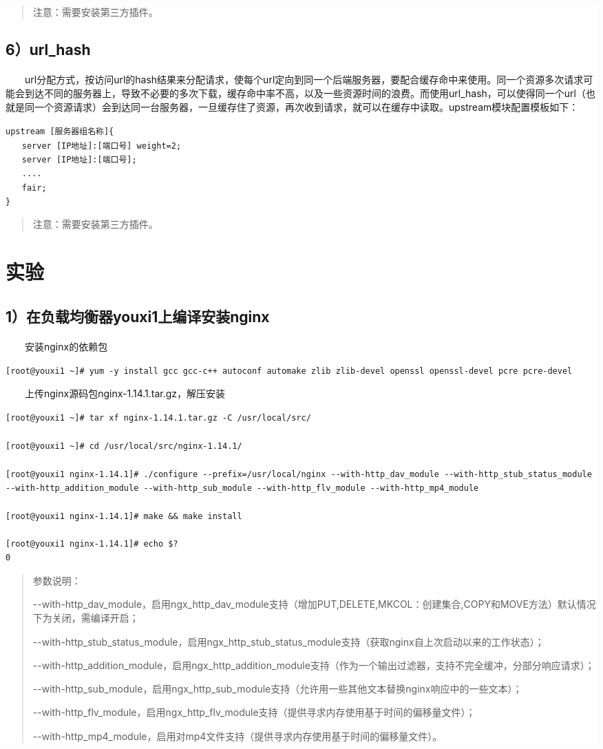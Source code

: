 > 注意：需要安装第三方插件。

## 6）url_hash

　　url分配方式，按访问url的hash结果来分配请求，使每个url定向到同一个后端服务器，要配合缓存命中来使用。同一个资源多次请求可能会到达不同的服务器上，导致不必要的多次下载，缓存命中率不高，以及一些资源时间的浪费。而使用url_hash，可以使得同一个url（也就是同一个资源请求）会到达同一台服务器，一旦缓存住了资源，再次收到请求，就可以在缓存中读取。upstream模块配置模板如下：

```
upstream [服务器组名称]{
　　server [IP地址]:[端口号] weight=2;
　　server [IP地址]:[端口号];
　　....
　　fair;
}
```

> 注意：需要安装第三方插件。

# 实验

## 1）在负载均衡器youxi1上编译安装nginx

　　安装nginx的依赖包

```
[root@youxi1 ~]# yum -y install gcc gcc-c++ autoconf automake zlib zlib-devel openssl openssl-devel pcre pcre-devel
```

　　上传nginx源码包nginx-1.14.1.tar.gz，解压安装

```
[root@youxi1 ~]# tar xf nginx-1.14.1.tar.gz -C /usr/local/src/

[root@youxi1 ~]# cd /usr/local/src/nginx-1.14.1/

[root@youxi1 nginx-1.14.1]# ./configure --prefix=/usr/local/nginx --with-http_dav_module --with-http_stub_status_module --with-http_addition_module --with-http_sub_module --with-http_flv_module --with-http_mp4_module

[root@youxi1 nginx-1.14.1]# make && make install

[root@youxi1 nginx-1.14.1]# echo $?
0
```

> 参数说明：
>
> --with-http_dav_module，启用ngx_http_dav_module支持（增加PUT,DELETE,MKCOL：创建集合,COPY和MOVE方法）默认情况下为关闭，需编译开启；
>
> --with-http_stub_status_module，启用ngx_http_stub_status_module支持（获取nginx自上次启动以来的工作状态）；
>
> --with-http_addition_module，启用ngx_http_addition_module支持（作为一个输出过滤器，支持不完全缓冲，分部分响应请求）；
>
> --with-http_sub_module，启用ngx_http_sub_module支持（允许用一些其他文本替换nginx响应中的一些文本）；
>
> --with-http_flv_module，启用ngx_http_flv_module支持（提供寻求内存使用基于时间的偏移量文件）；
>
> --with-http_mp4_module，启用对mp4文件支持（提供寻求内存使用基于时间的偏移量文件）。
